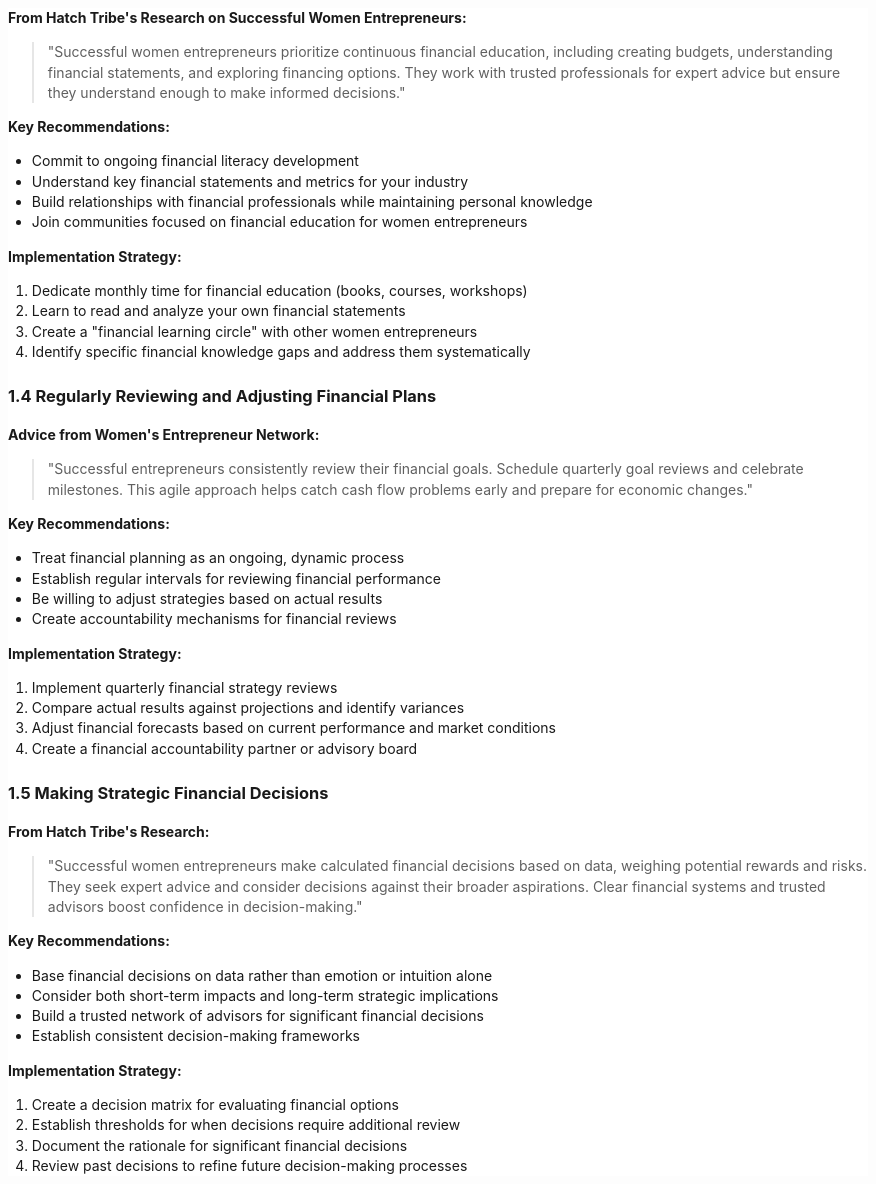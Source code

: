 **From Hatch Tribe's Research on Successful Women Entrepreneurs:**
> "Successful women entrepreneurs prioritize continuous financial education, including creating budgets, understanding financial statements, and exploring financing options. They work with trusted professionals for expert advice but ensure they understand enough to make informed decisions."

**Key Recommendations:**
- Commit to ongoing financial literacy development
- Understand key financial statements and metrics for your industry
- Build relationships with financial professionals while maintaining personal knowledge
- Join communities focused on financial education for women entrepreneurs

**Implementation Strategy:**
1. Dedicate monthly time for financial education (books, courses, workshops)
2. Learn to read and analyze your own financial statements
3. Create a "financial learning circle" with other women entrepreneurs
4. Identify specific financial knowledge gaps and address them systematically

### 1.4 Regularly Reviewing and Adjusting Financial Plans

**Advice from Women's Entrepreneur Network:**
> "Successful entrepreneurs consistently review their financial goals. Schedule quarterly goal reviews and celebrate milestones. This agile approach helps catch cash flow problems early and prepare for economic changes."

**Key Recommendations:**
- Treat financial planning as an ongoing, dynamic process
- Establish regular intervals for reviewing financial performance
- Be willing to adjust strategies based on actual results
- Create accountability mechanisms for financial reviews

**Implementation Strategy:**
1. Implement quarterly financial strategy reviews
2. Compare actual results against projections and identify variances
3. Adjust financial forecasts based on current performance and market conditions
4. Create a financial accountability partner or advisory board

### 1.5 Making Strategic Financial Decisions

**From Hatch Tribe's Research:**
> "Successful women entrepreneurs make calculated financial decisions based on data, weighing potential rewards and risks. They seek expert advice and consider decisions against their broader aspirations. Clear financial systems and trusted advisors boost confidence in decision-making."

**Key Recommendations:**
- Base financial decisions on data rather than emotion or intuition alone
- Consider both short-term impacts and long-term strategic implications
- Build a trusted network of advisors for significant financial decisions
- Establish consistent decision-making frameworks

**Implementation Strategy:**
1. Create a decision matrix for evaluating financial options
2. Establish thresholds for when decisions require additional review
3. Document the rationale for significant financial decisions
4. Review past decisions to refine future decision-making processes
